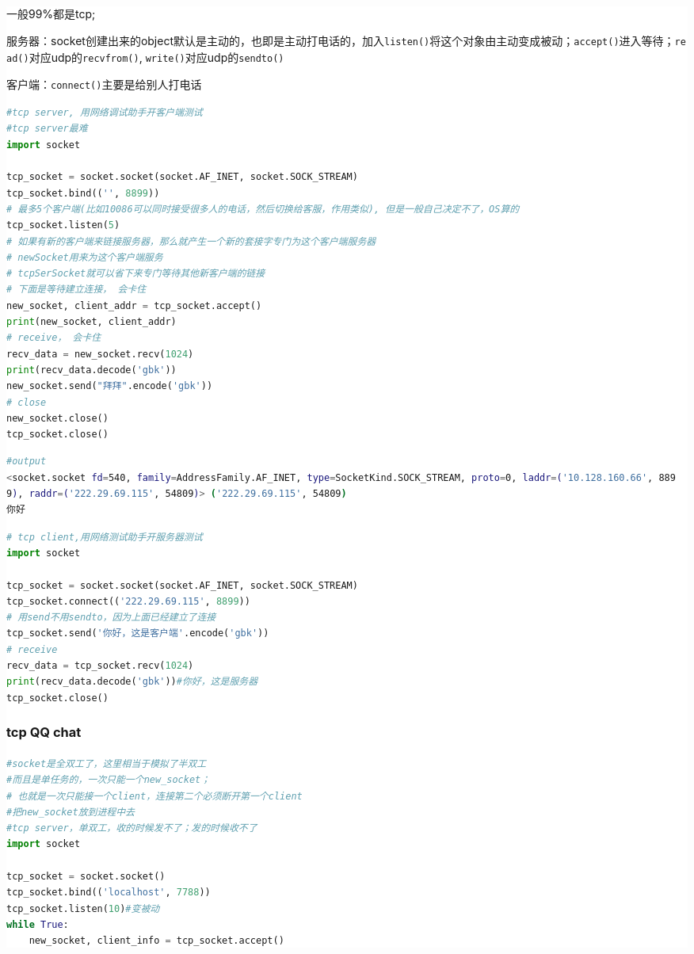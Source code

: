 一般99%都是tcp;

服务器：socket创建出来的object默认是主动的，也即是主动打电话的，加入`listen()`将这个对象由主动变成被动；`accept()`进入等待；`read()`对应udp的`recvfrom()`, `write()`对应udp的`sendto()`

客户端：`connect()`主要是给别人打电话

```python
#tcp server, 用网络调试助手开客户端测试
#tcp server最难
import socket

tcp_socket = socket.socket(socket.AF_INET, socket.SOCK_STREAM)
tcp_socket.bind(('', 8899))
# 最多5个客户端(比如10086可以同时接受很多人的电话，然后切换给客服，作用类似), 但是一般自己决定不了，OS算的
tcp_socket.listen(5)
# 如果有新的客户端来链接服务器，那么就产生一个新的套接字专门为这个客户端服务器
# newSocket用来为这个客户端服务
# tcpSerSocket就可以省下来专门等待其他新客户端的链接
# 下面是等待建立连接， 会卡住
new_socket, client_addr = tcp_socket.accept()
print(new_socket, client_addr)
# receive， 会卡住
recv_data = new_socket.recv(1024)
print(recv_data.decode('gbk'))
new_socket.send("拜拜".encode('gbk'))
# close
new_socket.close()
tcp_socket.close()
```

```bash
#output
<socket.socket fd=540, family=AddressFamily.AF_INET, type=SocketKind.SOCK_STREAM, proto=0, laddr=('10.128.160.66', 8899), raddr=('222.29.69.115', 54809)> ('222.29.69.115', 54809)
你好
```

```python
# tcp client,用网络测试助手开服务器测试
import socket

tcp_socket = socket.socket(socket.AF_INET, socket.SOCK_STREAM)
tcp_socket.connect(('222.29.69.115', 8899))
# 用send不用sendto，因为上面已经建立了连接
tcp_socket.send('你好，这是客户端'.encode('gbk'))
# receive
recv_data = tcp_socket.recv(1024)
print(recv_data.decode('gbk'))#你好，这是服务器
tcp_socket.close()
```

### tcp QQ chat

```python
#socket是全双工了，这里相当于模拟了半双工
#而且是单任务的，一次只能一个new_socket；
# 也就是一次只能接一个client，连接第二个必须断开第一个client
#把new_socket放到进程中去
#tcp server，单双工，收的时候发不了；发的时候收不了
import socket

tcp_socket = socket.socket()
tcp_socket.bind(('localhost', 7788))
tcp_socket.listen(10)#变被动
while True:
    new_socket, client_info = tcp_socket.accept()
```